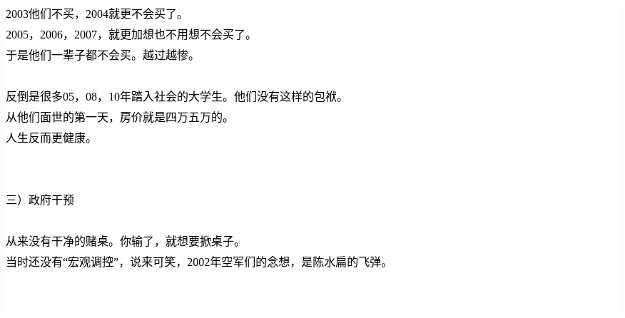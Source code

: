 <p style="margin: 5px 0px; color: rgb(0, 0, 0); font-family: 微软雅黑; font-size: 14px; line-height: 21px;">
	<span style="font-size: 16px; line-height: 24px; font-family: 楷体; background-color: inherit;">2003</span><span style="font-size: 16px; line-height: 24px; font-family: 楷体; background-color: inherit;">他们不买，2004就更不会买了。</span></p>
<p style="margin: 5px 0px; color: rgb(0, 0, 0); font-family: 微软雅黑; font-size: 14px; line-height: 21px;">
	<span style="font-size: 16px; line-height: 24px; font-family: 楷体; background-color: inherit;">2005</span><span style="font-size: 16px; line-height: 24px; font-family: 楷体; background-color: inherit;">，2006，2007，就更加想也不用想不会买了。</span></p>
<p style="margin: 5px 0px; color: rgb(0, 0, 0); font-family: 微软雅黑; font-size: 14px; line-height: 21px;">
	<span style="font-size: 16px; line-height: 24px; font-family: 楷体; background-color: inherit;">于是他们一辈子都不会买。越过越惨。</span></p>
<p style="margin: 5px 0px; color: rgb(0, 0, 0); font-family: 微软雅黑; font-size: 14px; line-height: 21px;">
	<span style="font-size: 16px; line-height: 24px; font-family: 楷体; background-color: inherit;">&nbsp;</span></p>
<p style="margin: 5px 0px; color: rgb(0, 0, 0); font-family: 微软雅黑; font-size: 14px; line-height: 21px;">
	<span style="font-size: 16px; line-height: 24px; font-family: 楷体; background-color: inherit;">反倒是很多05，08，10年踏入社会的大学生。他们没有这样的包袱。</span></p>
<p style="margin: 5px 0px; color: rgb(0, 0, 0); font-family: 微软雅黑; font-size: 14px; line-height: 21px;">
	<span style="font-size: 16px; line-height: 24px; font-family: 楷体; background-color: inherit;">从他们面世的第一天，房价就是四万五万的。</span></p>
<p style="margin: 5px 0px; color: rgb(0, 0, 0); font-family: 微软雅黑; font-size: 14px; line-height: 21px;">
	<span style="font-size: 16px; line-height: 24px; font-family: 楷体; background-color: inherit;">人生反而更健康。</span></p>
<p style="margin: 5px 0px; color: rgb(0, 0, 0); font-family: 微软雅黑; font-size: 14px; line-height: 21px;">
	<span style="font-size: 16px; line-height: 24px; font-family: 楷体; background-color: inherit;">&nbsp;</span></p>
<p style="margin: 5px 0px; color: rgb(0, 0, 0); font-family: 微软雅黑; font-size: 14px; line-height: 21px;">
	<span style="font-size: 16px; line-height: 24px; font-family: 楷体; background-color: inherit;">&nbsp;</span></p>
<p style="margin: 5px 0px; color: rgb(0, 0, 0); font-family: 微软雅黑; font-size: 14px; line-height: 21px;">
	<span style="font-size: 16px; line-height: 24px; font-family: 楷体; background-color: inherit;">三）</span><span style="font-size: 16px; line-height: 24px; font-family: 楷体; background-color: inherit;">政府干预</span></p>
<p style="margin: 5px 0px; color: rgb(0, 0, 0); font-family: 微软雅黑; font-size: 14px; line-height: 21px;">
	<span style="font-size: 16px; line-height: 24px; font-family: 楷体; background-color: inherit;">&nbsp;</span></p>
<p style="margin: 5px 0px; color: rgb(0, 0, 0); font-family: 微软雅黑; font-size: 14px; line-height: 21px;">
	<span style="font-size: 16px; line-height: 24px; font-family: 楷体; background-color: inherit;">从来没有干净的赌桌。你输了，就想要掀桌子。</span></p>
<p style="margin: 5px 0px; color: rgb(0, 0, 0); font-family: 微软雅黑; font-size: 14px; line-height: 21px;">
	<span style="font-size: 16px; line-height: 24px; font-family: 楷体; background-color: inherit;">当时还没有“宏观调控”，说来可笑，2002年空军们的念想，是陈水扁的飞弹。</span></p>
<p style="margin: 5px 0px; color: rgb(0, 0, 0); font-family: 微软雅黑; font-size: 14px; line-height: 21px;">
	<span style="font-size: 16px; line-height: 24px; font-family: 楷体; background-color: inherit;">&nbsp;</span></p>
<p style="margin: 5px 0px; color: rgb(0, 0, 0); font-family: 微软雅黑; font-size: 14px; line-height: 21px;">
	<span style="font-size: 16px; line-height: 24px; font-family: 楷体; background-color: inherit;">&nbsp;</span></p>